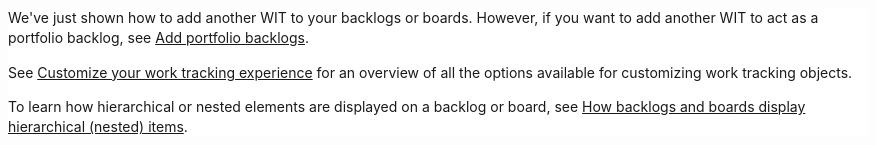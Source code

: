We've just shown how to add another WIT to your backlogs or boards. However, if you want to add another WIT to act as a portfolio backlog, see [Add portfolio backlogs](add-portfolio-backlogs.md).

See [Customize your work tracking experience](customize-work.md) for an overview of all the options available for customizing work tracking objects.

To learn how hierarchical or nested elements are displayed on a backlog or board, see [How backlogs and boards display hierarchical (nested) items](../boards/backlogs/resolve-backlog-reorder-issues.md).
